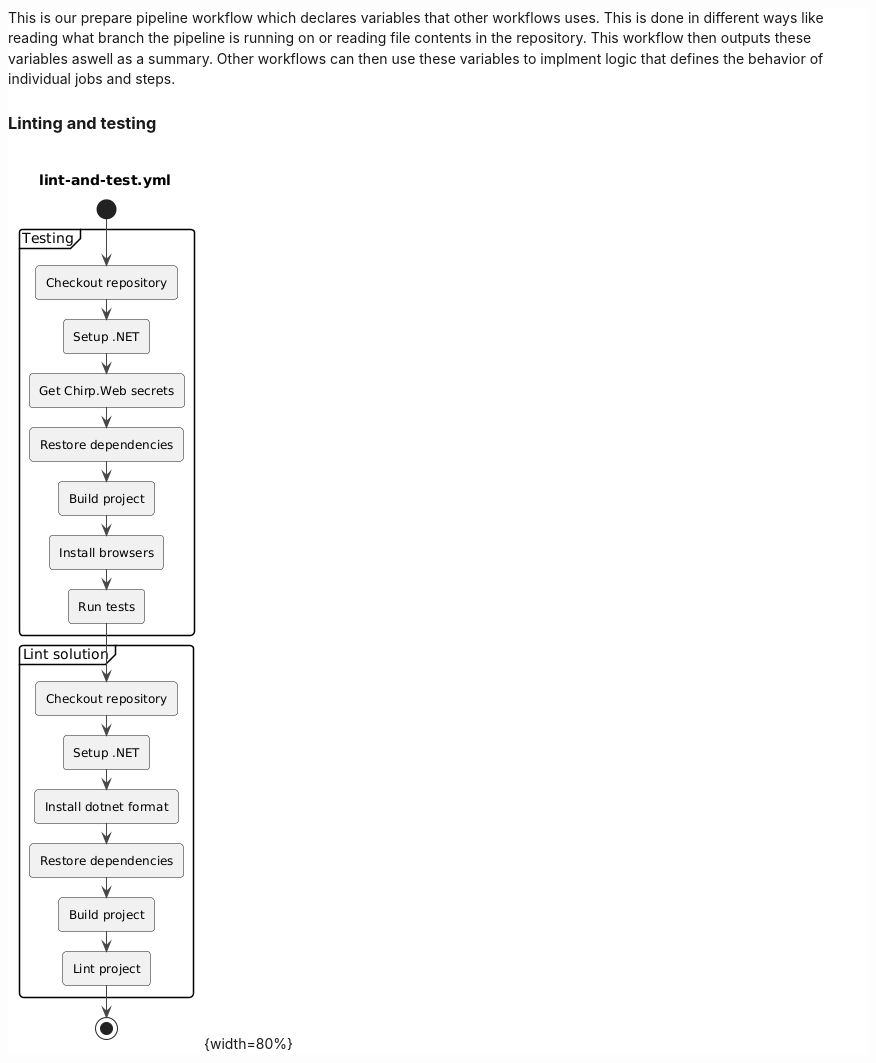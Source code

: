 This is our prepare pipeline workflow which declares variables that other workflows uses. This is done in different ways like reading what branch the pipeline is running on or reading file contents in the repository. This workflow then outputs these variables aswell as a summary. Other workflows can then use these variables to implment logic that defines the behavior of individual jobs and steps.

### Linting and testing

![Lint and test](./images/pipeline/lint-and-test.png){width=80%}
